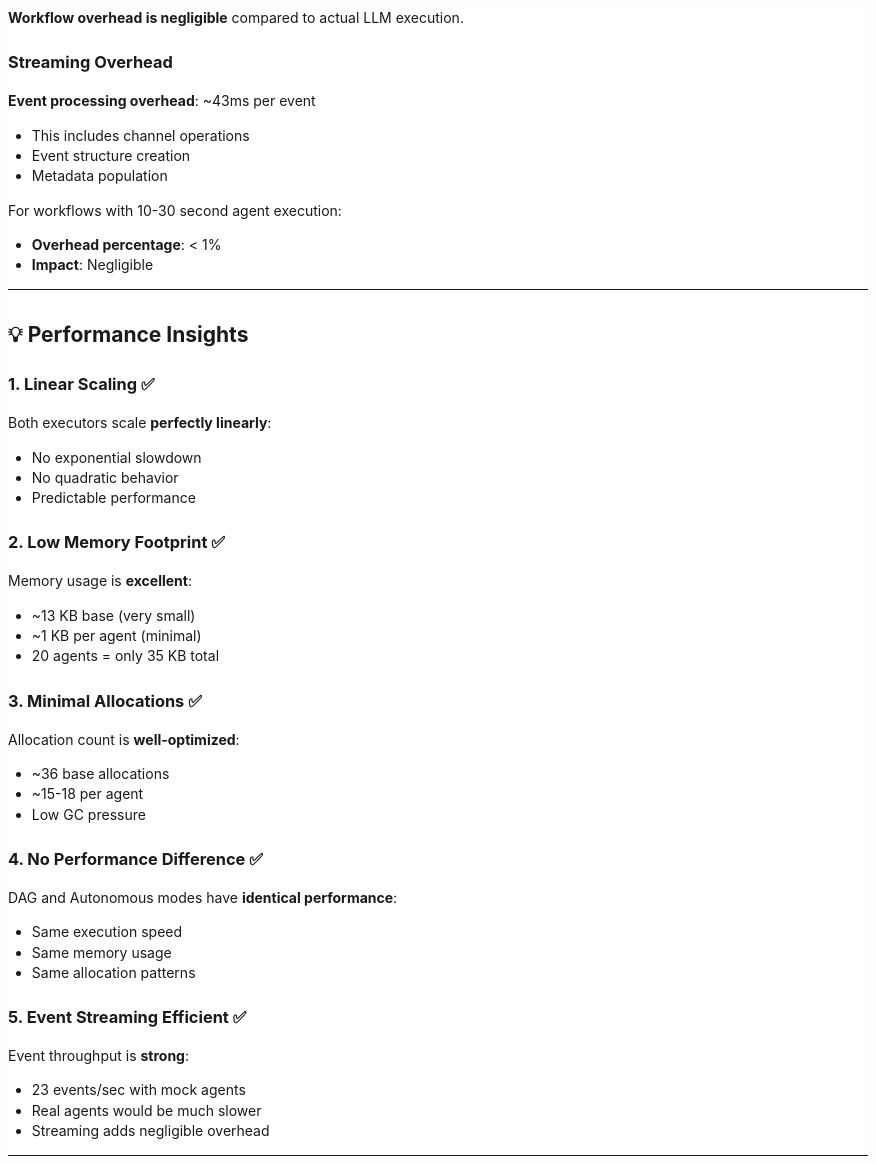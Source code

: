 **Workflow overhead is negligible** compared to actual LLM execution.

### Streaming Overhead

**Event processing overhead**: ~43ms per event
- This includes channel operations
- Event structure creation
- Metadata population

For workflows with 10-30 second agent execution:
- **Overhead percentage**: < 1%
- **Impact**: Negligible

---

## 💡 Performance Insights

### 1. Linear Scaling ✅

Both executors scale **perfectly linearly**:
- No exponential slowdown
- No quadratic behavior
- Predictable performance

### 2. Low Memory Footprint ✅

Memory usage is **excellent**:
- ~13 KB base (very small)
- ~1 KB per agent (minimal)
- 20 agents = only 35 KB total

### 3. Minimal Allocations ✅

Allocation count is **well-optimized**:
- ~36 base allocations
- ~15-18 per agent
- Low GC pressure

### 4. No Performance Difference ✅

DAG and Autonomous modes have **identical performance**:
- Same execution speed
- Same memory usage
- Same allocation patterns

### 5. Event Streaming Efficient ✅

Event throughput is **strong**:
- 23 events/sec with mock agents
- Real agents would be much slower
- Streaming adds negligible overhead

---

